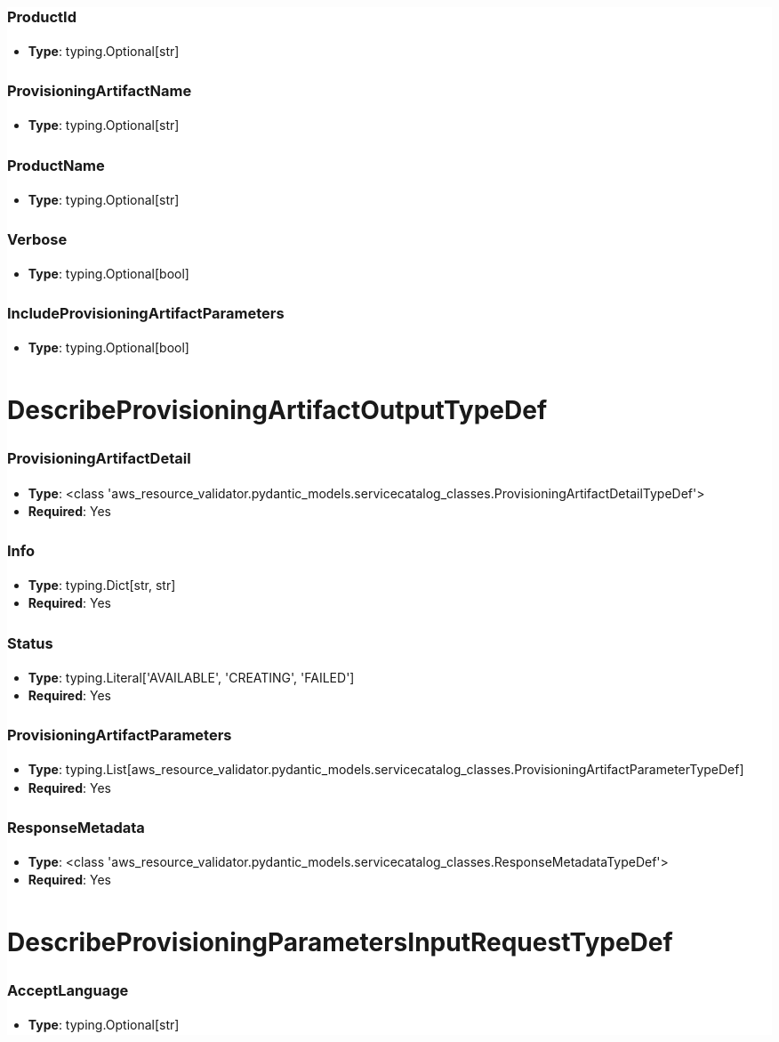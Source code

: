 ### ProductId
- **Type**: typing.Optional[str]

### ProvisioningArtifactName
- **Type**: typing.Optional[str]

### ProductName
- **Type**: typing.Optional[str]

### Verbose
- **Type**: typing.Optional[bool]

### IncludeProvisioningArtifactParameters
- **Type**: typing.Optional[bool]


# DescribeProvisioningArtifactOutputTypeDef

### ProvisioningArtifactDetail
- **Type**: <class 'aws_resource_validator.pydantic_models.servicecatalog_classes.ProvisioningArtifactDetailTypeDef'>
- **Required**: Yes

### Info
- **Type**: typing.Dict[str, str]
- **Required**: Yes

### Status
- **Type**: typing.Literal['AVAILABLE', 'CREATING', 'FAILED']
- **Required**: Yes

### ProvisioningArtifactParameters
- **Type**: typing.List[aws_resource_validator.pydantic_models.servicecatalog_classes.ProvisioningArtifactParameterTypeDef]
- **Required**: Yes

### ResponseMetadata
- **Type**: <class 'aws_resource_validator.pydantic_models.servicecatalog_classes.ResponseMetadataTypeDef'>
- **Required**: Yes


# DescribeProvisioningParametersInputRequestTypeDef

### AcceptLanguage
- **Type**: typing.Optional[str]
